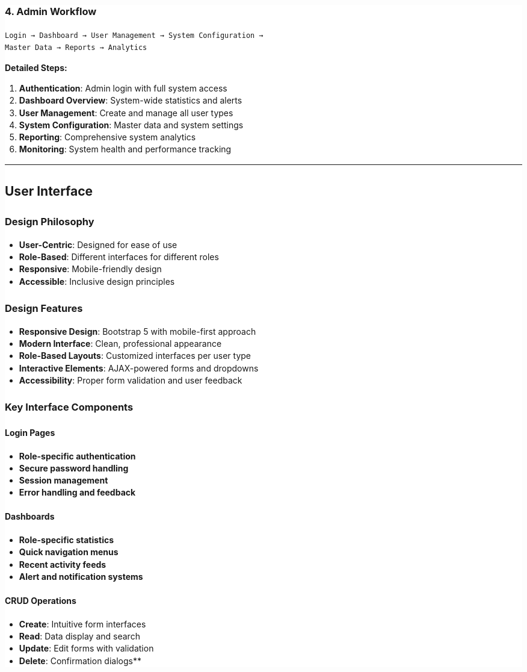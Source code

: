 ### 4. Admin Workflow
```
Login → Dashboard → User Management → System Configuration → 
Master Data → Reports → Analytics
```

**Detailed Steps:**
1. **Authentication**: Admin login with full system access
2. **Dashboard Overview**: System-wide statistics and alerts
3. **User Management**: Create and manage all user types
4. **System Configuration**: Master data and system settings
5. **Reporting**: Comprehensive system analytics
6. **Monitoring**: System health and performance tracking

---

## User Interface

### Design Philosophy
- **User-Centric**: Designed for ease of use
- **Role-Based**: Different interfaces for different roles
- **Responsive**: Mobile-friendly design
- **Accessible**: Inclusive design principles

### Design Features
- **Responsive Design**: Bootstrap 5 with mobile-first approach
- **Modern Interface**: Clean, professional appearance
- **Role-Based Layouts**: Customized interfaces per user type
- **Interactive Elements**: AJAX-powered forms and dropdowns
- **Accessibility**: Proper form validation and user feedback

### Key Interface Components

#### Login Pages
- **Role-specific authentication**
- **Secure password handling**
- **Session management**
- **Error handling and feedback**

#### Dashboards
- **Role-specific statistics**
- **Quick navigation menus**
- **Recent activity feeds**
- **Alert and notification systems**

#### CRUD Operations
- **Create**: Intuitive form interfaces
- **Read**: Data display and search
- **Update**: Edit forms with validation
- **Delete**: Confirmation dialogs**
